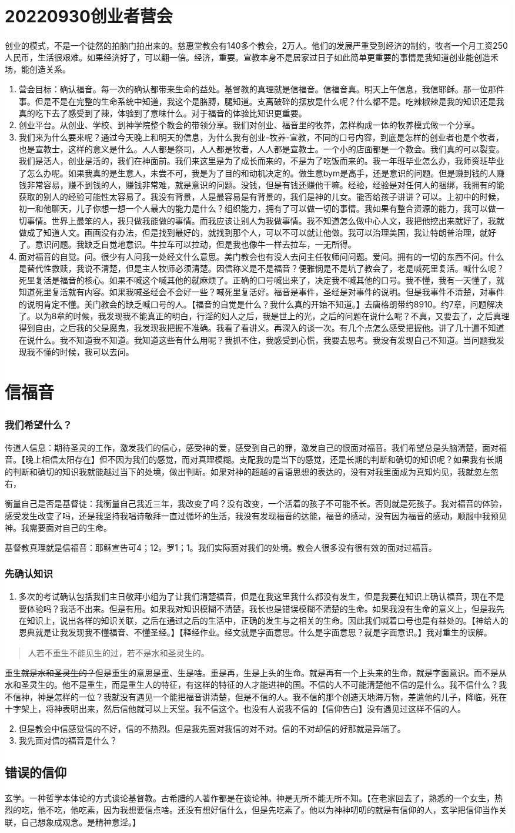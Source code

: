 # 20220930创业者营会

创业的模式，不是一个徒然的拍脑门拍出来的。慈惠堂教会有140多个教会，2万人。他们的发展严重受到经济的制约，牧者一个月工资250人民币，生活很艰难。如果经济好了，可以翻一倍。经济，重要。宣教本身不是居家过日子如此简单更重要的事情是我知道创业能创造禾场，能创造关系。

1. 营会目标：确认福音。每一次的确认都带来生命的益处。基督教的真理就是信福音。信福音真。明天上午信息，我信耶稣。那一位那件事。但是不是在完整的生命系统中知道，我这个是胳膊，腿知道。支离破碎的摆放是什么呢？什么都不是。吃辣椒辣是我的知识还是我真的吃下去了感受到了辣，体验到了意味什么。对于福音的体验比知识更重要。
2. 创业平台。从创业、学校、到神学院整个教会的带领分享。我们对创业、福音里的牧养，怎样构成一体的牧养模式做一个分享。
3. 我们来为什么要来呢？通过今天晚上和明天的信息，为什么我有创业-牧养-宣教，不同的口号内容，到底是怎样的创业者也是个牧者，也是宣教士，这样的意义是什么。人人都是祭司，人人都是牧者，人人都是宣教士。一个小的店面都是一个教会。我们真的可以裂变。我们是活人，创业是活的，我们在神面前。我们来这里是为了成长而来的，不是为了吃饭而来的。我一年班毕业怎么办，我师资班毕业了怎么办呢。如果我真的是生意人，未尝不可，我是为了目的和动机决定的。做生意bym是高手，还是意识的问题。但是赚到钱的人赚钱非常容易，赚不到钱的人，赚钱非常难，就是意识的问题。没钱，但是有钱还赚他干嘛。经验，经验是对任何人的捆绑，我拥有的能获取的别人的经验可能性太容易了。我没有背景，人是最容易是有背景的，我们是神的儿女。能否给孩子讲讲？可以。上初中的时候，初一和他聊天，儿子你想一想一个人最大的能力是什么？组织能力，拥有了可以做一切的事情。我如果有整合资源的能力，我可以做一切事情。世界上最笨的人，我只做我能做的事情。而我应该让别人为我做事情。我不知道怎么做中心人文，我把他挖出来就好了，我就做成了知道人文。画画没有办法，但是找到最好的，就找到那个人，可以不可以就让他做。我可以治理美国，我让特朗普治理，就好了。意识问题。我缺乏自觉地意识。牛拉车可以拉动，但是我也像牛一样去拉车，一无所得。
4. 面对福音的自觉。问。很少有人问我一处经文什么意思。美门教会也有没人去问主任牧师问问题。爱问。拥有的一切的东西不问。什么是替代性救赎，我说不清楚，但是主人牧师必须清楚。因信称义是不是福音？便雅悯是不是坑了教会了，老是喊死里复活。喊什么呢？死里复活是福音的核心。如果不喊这个喊其他的就麻烦了。正确的口号喊出来了，决定我不喊其他的口号。我不懂，我有一天懂了，就知道死里复活就有内容。如果我喊圣经会不会好一些？喊死里复活好。福音是事件，圣经是对事件的说明。但是我事件不清楚，对事件的说明肯定不懂。美门教会的缺乏喊口号的人。【福音的自觉是什么？我什么真的开始不知道。】去唐格朗带约8910。约7章，问题解决了。以为8章的时候，我发现我不能真正的明白，行淫的妇人之后，我是世上的光，之后的问题在说什么呢？不真，又要去了，之后真理得到自由，之后我的父是魔鬼，我发现我把握不准确。我看了看讲义。再深入的谈一次。有几个点怎么感受把握他。讲了几十遍不知道在说什么。我不知道我不知道。我知道这些有什么用呢？我抓不住，我感受到心慌，我要去思考。我没有发现自己不知道。当问题我发现我不懂的时候，我可以去问。

# 信福音

### 我们希望什么？

传道人信息：期待圣灵的工作，激发我们的信心，感受神的爱，感受到自己的罪，激发自己的恨面对福音。我们希望总是头脑清楚，面对福音。【晚上相信太阳存在】但不因为我们的感觉，而对真理模糊。支配我的是当下的感觉，还是长期的判断和确切的知识呢？如果我有长期的判断和确切的知识我就能越过当下的处境，做出判断。如果对神的超越的言语思想的表达的，没有对我里面成为真知灼见，我就忽左忽右，

衡量自己是否是基督徒：我衡量自己我近三年，我改变了吗？没有改变，一个活着的孩子不可能不长。否则就是死孩子。我对福音的体验，感受发生改变了吗，还是我坚持我唱诗敬拜一直过循坏的生活，我没有发现福音的达能，福音的感动，没有因为福音的感动，顺服中我预见神。我需要面对自己的生命。

基督教真理就是信福音：耶稣宣告可4；12。罗1；1。我们实际面对我们的处境。教会人很多没有很有效的面对过福音。

### 先确认知识

1. 多次的考试确认包括我们主日敬拜小组为了让我们清楚福音，但是在我这里我什么都没有发生，但是我要在知识上确认福音，现在不是要体验吗？我活不出来。但是有用。如果我对知识模糊不清楚，我长也是错误模糊不清楚的生命。如果我没有生命的意义上，但是我先在知识上，说出各样的知识关联，之后在通过之后的生活中，正确的发生与之相关的生命。因此我们喊着口号也是有益处的。【神给人的恩典就是让我发现我不懂福音、不懂圣经。】【释经作业。经文就是字面意思。什么是字面意思？就是字面意识。】我对重生的误解。

> 人若不重生不能见生的过，若不是水和圣灵生的。

重生~~就是水和圣灵生的？~~但是重生的意思是重、生是啥。重是再，生是上头的生命。就是再有一个上头来的生命，就是字面意识。而不是从水和圣灵生的。他不是重生，而是重生人的特征，有这样的特征的人才能进神的国。不信的人不可能清楚他不信的是什么。我不信什么？我不信神，神是怎样的一位？我就没有遇见一个能把福音讲清楚，但是不信的人。我不信的那个创造天地海万物，差遣他的儿子，降临，死在十字架上，将神表明出来，然后信他就可以上天堂。我不信这个。也没有人说我不信的【信仰告白】没有遇见过这样不信的人。

2. 但是教会中信感觉信的不好，信的不热烈。但是我先面对我信的对不对。信的不对却信的好那就是异端了。
3. 我先面对信的福音是什么？

## 错误的信仰

玄学。一种哲学本体论的方式谈论基督教。古希腊的人著作都是在谈论神。神是无所不能无所不知。【在老家回去了，熟悉的一个女生，热烈的吃，他不吃，他吃素，因为我想要信点啥。还没有想好信什么，但是先吃素了。他以为神神叨叨的就是有信仰的人，玄学把信仰当作关联，自己想象成观念。是精神意淫。】
